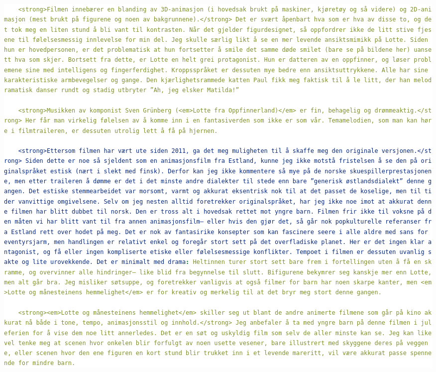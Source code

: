 ```yaml
    <strong>Filmen innebærer en blanding av 3D-animasjon (i hovedsak brukt på maskiner, kjøretøy og så videre) og 2D-animasjon (mest brukt på figurene og noen av bakgrunnene).</strong> Det er svært åpenbart hva som er hva av disse to, og det tok meg en liten stund å bli vant til kontrasten. Når det gjelder figurdesignet, så oppfordrer ikke de litt stive fjesene til følelsesmessig innlevelse for min del. Jeg skulle særlig likt å se en mer levende ansiktsmimikk på Lotte. Siden hun er hovedpersonen, er det problematisk at hun fortsetter å smile det samme døde smilet (bare se på bildene her) uansett hva som skjer. Bortsett fra dette, er Lotte en helt grei protagonist. Hun er datteren av en oppfinner, og løser problemene sine med intelligens og fingerferdighet. Kroppsspråket er dessuten mye bedre enn ansiktsuttrykkene. Alle har sine karakteristiske armbevegelser og gange. Den kjærlighetsrammede katten Paul fikk meg faktisk til å le litt, der han melodramatisk danser rundt og stadig utbryter ”Ah, jeg elsker Matilda!”

    <strong>Musikken av komponist Sven Grünberg (<em>Lotte fra Oppfinnerland)</em> er fin, behagelig og drømmeaktig.</strong> Her får man virkelig følelsen av å komme inn i en fantasiverden som ikke er som vår. Temamelodien, som man kan høre i filmtraileren, er dessuten utrolig lett å få på hjernen.

    <strong>Ettersom filmen har vært ute siden 2011, ga det meg muligheten til å skaffe meg den originale versjonen.</strong> Siden dette er noe så sjeldent som en animasjonsfilm fra Estland, kunne jeg ikke motstå fristelsen å se den på originalspråket estisk (nært i slekt med finsk). Derfor kan jeg ikke kommentere så mye på de norske skuespillerprestasjonene, men etter traileren å dømme er det i det minste andre dialekter til stede enn bare ”generisk østlandsdialekt” denne gangen. Det estiske stemmearbeidet var morsomt, varmt og akkurat eksentrisk nok til at det passet de koselige, men til tider vanvittige omgivelsene. Selv om jeg nesten alltid foretrekker originalspråket, har jeg ikke noe imot at akkurat denne filmen har blitt dubbet til norsk. Den er tross alt i hovedsak rettet mot yngre barn. Filmen frir ikke til voksne på den måten vi har blitt vant til fra annen animasjonsfilm— eller hvis den gjør det, så går nok popkulturelle referanser fra Estland rett over hodet på meg. Det er nok av fantasirike konsepter som kan fascinere seere i alle aldre med sans for eventyrsjarm, men handlingen er relativt enkel og foregår stort sett på det overfladiske planet. Her er det ingen klar antagonist, og få eller ingen kompliserte etiske eller følelsesmessige konflikter. Tempoet i filmen er dessuten uvanlig sakte og lite urovekkende. Det er minimalt med drama: Heltinnen turer stort sett bare frem i fortellingen uten å få en skramme, og overvinner alle hindringer— like blid fra begynnelse til slutt. Bifigurene bekymrer seg kanskje mer enn Lotte, men alt går bra. Jeg misliker søtsuppe, og foretrekker vanligvis at også filmer for barn har noen skarpe kanter, men <em>Lotte og månesteinens hemmelighet</em> er for kreativ og merkelig til at det bryr meg stort denne gangen.

    <strong><em>Lotte og månesteinens hemmelighet</em> skiller seg ut blant de andre animerte filmene som går på kino akkurat nå både i tone, tempo, animasjonsstil og innhold.</strong> Jeg anbefaler å ta med yngre barn på denne filmen i juleferien for å vise dem noe litt annerledes. Det er en søt og uskyldig film som selv de aller minste kan se. Jeg kan likevel tenke meg at scenen hvor onkelen blir forfulgt av noen usette vesener, bare illustrert med skyggene deres på veggene, eller scenen hvor den ene figuren en kort stund blir trukket inn i et levende mareritt, vil være akkurat passe spennende for mindre barn.

```